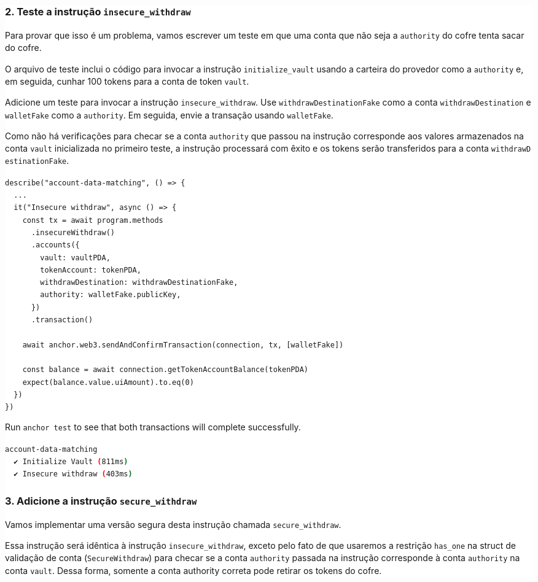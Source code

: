 ### 2. Teste a instrução `insecure_withdraw`

Para provar que isso é um problema, vamos escrever um teste em que uma conta que não seja a `authority` do cofre tenta sacar do cofre.

O arquivo de teste inclui o código para invocar a instrução `initialize_vault` usando a carteira do provedor como a `authority` e, em seguida, cunhar 100 tokens para a conta de token `vault`.

Adicione um teste para invocar a instrução `insecure_withdraw`. Use `withdrawDestinationFake` como a conta `withdrawDestination` e `walletFake` como a `authority`. Em seguida, envie a transação usando `walletFake`.

Como não há verificações para checar se a conta `authority` que passou na instrução corresponde aos valores armazenados na conta `vault` inicializada no primeiro teste, a instrução processará com êxito e os tokens serão transferidos para a conta `withdrawDestinationFake`.

```tsx
describe("account-data-matching", () => {
  ...
  it("Insecure withdraw", async () => {
    const tx = await program.methods
      .insecureWithdraw()
      .accounts({
        vault: vaultPDA,
        tokenAccount: tokenPDA,
        withdrawDestination: withdrawDestinationFake,
        authority: walletFake.publicKey,
      })
      .transaction()

    await anchor.web3.sendAndConfirmTransaction(connection, tx, [walletFake])

    const balance = await connection.getTokenAccountBalance(tokenPDA)
    expect(balance.value.uiAmount).to.eq(0)
  })
})
```

Run `anchor test` to see that both transactions will complete successfully.

```bash
account-data-matching
  ✔ Initialize Vault (811ms)
  ✔ Insecure withdraw (403ms)
```

### 3. Adicione a instrução `secure_withdraw`

Vamos implementar uma versão segura desta instrução chamada `secure_withdraw`.

Essa instrução será idêntica à instrução `insecure_withdraw`, exceto pelo fato de que usaremos a restrição `has_one` na struct de validação de conta (`SecureWithdraw`) para checar se a conta `authority` passada na instrução corresponde à conta `authority` na conta `vault`. Dessa forma, somente a conta authority correta pode retirar os tokens do cofre.
